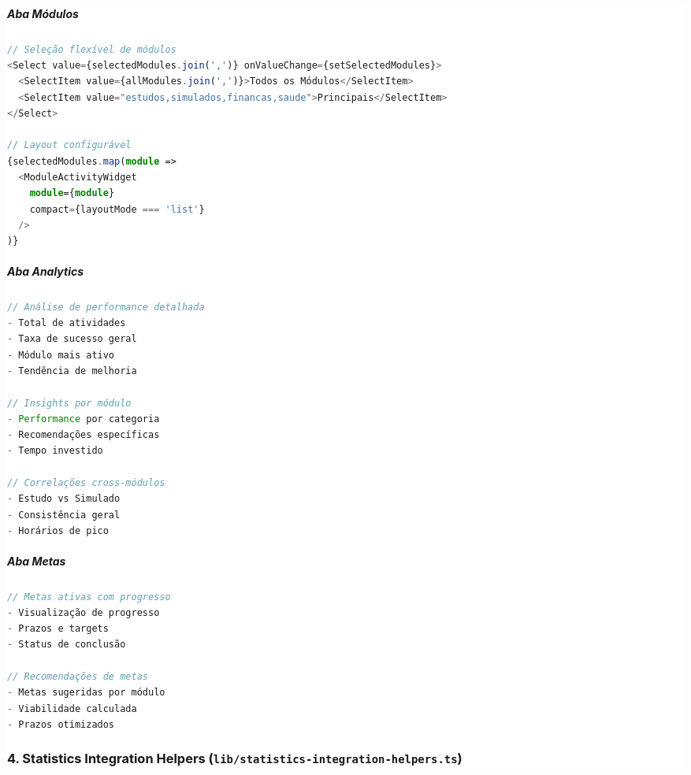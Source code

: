 ##### **Aba Módulos**
```typescript
// Seleção flexível de módulos
<Select value={selectedModules.join(',')} onValueChange={setSelectedModules}>
  <SelectItem value={allModules.join(',')}>Todos os Módulos</SelectItem>
  <SelectItem value="estudos,simulados,financas,saude">Principais</SelectItem>
</Select>

// Layout configurável
{selectedModules.map(module => 
  <ModuleActivityWidget 
    module={module} 
    compact={layoutMode === 'list'} 
  />
)}
```

##### **Aba Analytics**
```typescript
// Análise de performance detalhada
- Total de atividades
- Taxa de sucesso geral
- Módulo mais ativo
- Tendência de melhoria

// Insights por módulo
- Performance por categoria
- Recomendações específicas
- Tempo investido

// Correlações cross-módulos
- Estudo vs Simulado
- Consistência geral
- Horários de pico
```

##### **Aba Metas**
```typescript
// Metas ativas com progresso
- Visualização de progresso
- Prazos e targets
- Status de conclusão

// Recomendações de metas
- Metas sugeridas por módulo
- Viabilidade calculada
- Prazos otimizados
```

### **4. Statistics Integration Helpers** (`lib/statistics-integration-helpers.ts`)
